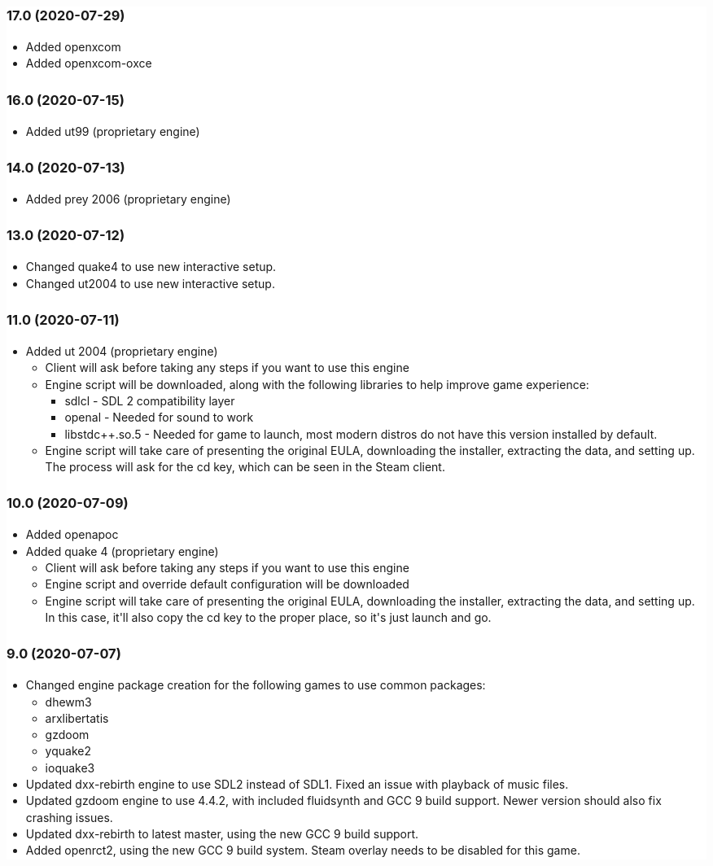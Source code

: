 ### 17.0 (2020-07-29)

- Added openxcom
- Added openxcom-oxce

### 16.0 (2020-07-15)

- Added ut99 (proprietary engine)

### 14.0 (2020-07-13)

- Added prey 2006 (proprietary engine)

### 13.0 (2020-07-12)

- Changed quake4 to use new interactive setup.
- Changed ut2004 to use new interactive setup.

### 11.0 (2020-07-11)

- Added ut 2004 (proprietary engine)
  - Client will ask before taking any steps if you want to use this engine
  - Engine script will be downloaded, along with the following libraries to help improve game experience:
    - sdlcl - SDL 2 compatibility layer
    - openal - Needed for sound to work
    - libstdc++.so.5 - Needed for game to launch, most modern distros do not have this version installed by default.
  - Engine script will take care of presenting the original EULA, downloading the installer, extracting the data, and setting up. The process will ask for the cd key, which can be seen in the Steam client.

### 10.0 (2020-07-09)

- Added openapoc
- Added quake 4 (proprietary engine)
  - Client will ask before taking any steps if you want to use this engine
  - Engine script and override default configuration will be downloaded
  - Engine script will take care of presenting the original EULA, downloading the installer, extracting the data, and setting up. In this case, it'll also copy the cd key to the proper place, so it's just launch and go.

### 9.0 (2020-07-07)

- Changed engine package creation for the following games to use common packages:
  - dhewm3
  - arxlibertatis
  - gzdoom
  - yquake2
  - ioquake3
- Updated dxx-rebirth engine to use SDL2 instead of SDL1. Fixed an issue with playback of music files.
- Updated gzdoom engine to use 4.4.2, with included fluidsynth and GCC 9 build support. Newer version should also fix crashing issues.
- Updated dxx-rebirth to latest master, using the new GCC 9 build support.
- Added openrct2, using the new GCC 9 build system. Steam overlay needs to be disabled for this game.
